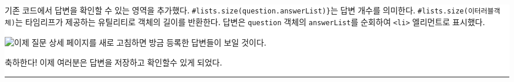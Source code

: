 기존 코드에서 답변을 확인할 수 있는 영역을 추가했다. `#lists.size(question.answerList)}`는 답변 개수를 의미한다. `#lists.size(이터러블객체)`는 타임리프가 제공하는 유틸리티로 객체의 길이를 반환한다. 답변은 `question` 객체의 `answerList`를 순회하여 `<li>` 엘리먼트로 표시했다.

![이제 질문 상세 페이지를 새로 고침하면 방금 등록한 답변들이 보일 것이다.](https://wikidocs.net/images/page/161357/C_2-11_3.png)

축하한다! 이제 여러분은 답변을 저장하고 확인할수 있게 되었다.

---

<TagLinks />